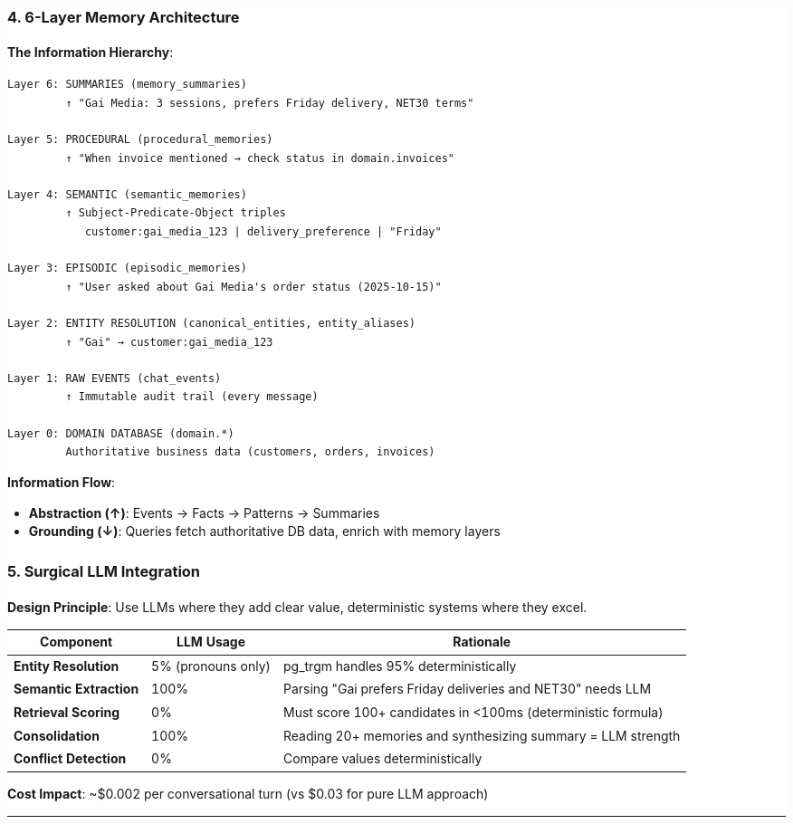 ```python
```

### 4. 6-Layer Memory Architecture

**The Information Hierarchy**:

```
Layer 6: SUMMARIES (memory_summaries)
         ↑ "Gai Media: 3 sessions, prefers Friday delivery, NET30 terms"

Layer 5: PROCEDURAL (procedural_memories)
         ↑ "When invoice mentioned → check status in domain.invoices"

Layer 4: SEMANTIC (semantic_memories)
         ↑ Subject-Predicate-Object triples
            customer:gai_media_123 | delivery_preference | "Friday"

Layer 3: EPISODIC (episodic_memories)
         ↑ "User asked about Gai Media's order status (2025-10-15)"

Layer 2: ENTITY RESOLUTION (canonical_entities, entity_aliases)
         ↑ "Gai" → customer:gai_media_123

Layer 1: RAW EVENTS (chat_events)
         ↑ Immutable audit trail (every message)

Layer 0: DOMAIN DATABASE (domain.*)
         Authoritative business data (customers, orders, invoices)
```

**Information Flow**:
- **Abstraction (↑)**: Events → Facts → Patterns → Summaries
- **Grounding (↓)**: Queries fetch authoritative DB data, enrich with memory layers

### 5. Surgical LLM Integration

**Design Principle**: Use LLMs where they add clear value, deterministic systems where they excel.

| Component | LLM Usage | Rationale |
|-----------|-----------|-----------|
| **Entity Resolution** | 5% (pronouns only) | pg_trgm handles 95% deterministically |
| **Semantic Extraction** | 100% | Parsing "Gai prefers Friday deliveries and NET30" needs LLM |
| **Retrieval Scoring** | 0% | Must score 100+ candidates in <100ms (deterministic formula) |
| **Consolidation** | 100% | Reading 20+ memories and synthesizing summary = LLM strength |
| **Conflict Detection** | 0% | Compare values deterministically |

**Cost Impact**: ~$0.002 per conversational turn (vs $0.03 for pure LLM approach)

---
